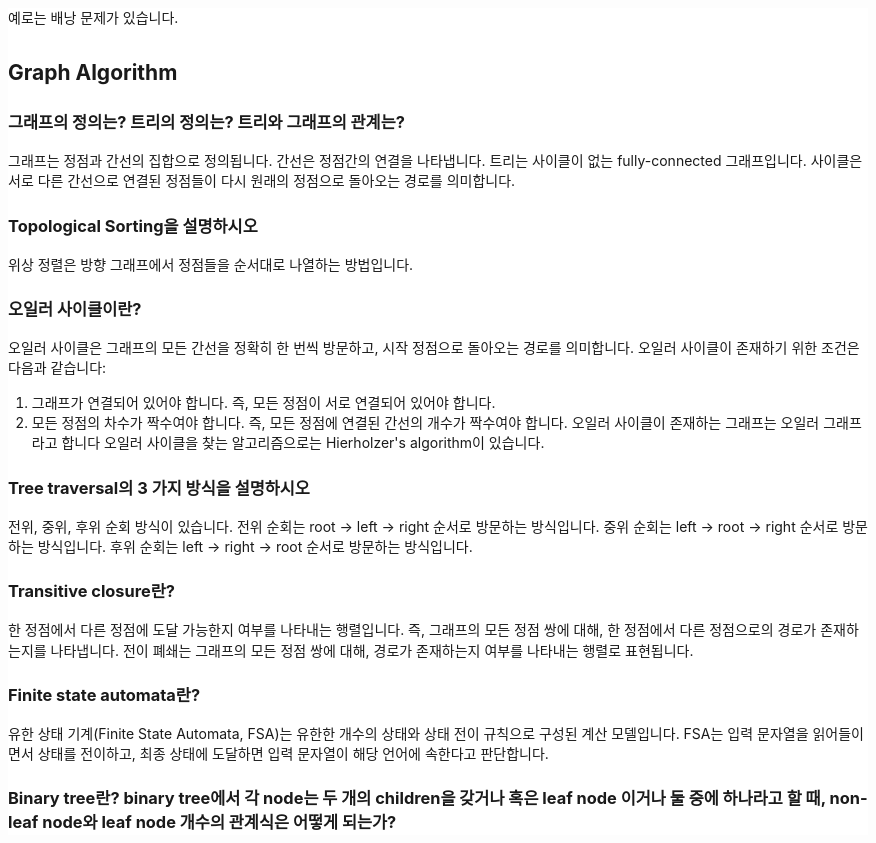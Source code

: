 예로는 배낭 문제가 있습니다.


## Graph Algorithm

### 그래프의 정의는? 트리의 정의는? 트리와 그래프의 관계는?


그래프는 정점과 간선의 집합으로 정의됩니다.
간선은 정점간의 연결을 나타냅니다.
트리는 사이클이 없는 fully-connected 그래프입니다.
사이클은 서로 다른 간선으로 연결된 정점들이 다시 원래의 정점으로 돌아오는 경로를 의미합니다.


### Topological Sorting을 설명하시오


위상 정렬은 방향 그래프에서 정점들을 순서대로 나열하는 방법입니다.


### 오일러 사이클이란?


오일러 사이클은 그래프의 모든 간선을 정확히 한 번씩 방문하고, 시작 정점으로 돌아오는 경로를 의미합니다.
오일러 사이클이 존재하기 위한 조건은 다음과 같습니다:
1. 그래프가 연결되어 있어야 합니다. 즉, 모든 정점이 서로 연결되어 있어야 합니다.
2. 모든 정점의 차수가 짝수여야 합니다.
즉, 모든 정점에 연결된 간선의 개수가 짝수여야 합니다.
오일러 사이클이 존재하는 그래프는 오일러 그래프라고 합니다
오일러 사이클을 찾는 알고리즘으로는 Hierholzer's algorithm이 있습니다.


### Tree traversal의 3 가지 방식을 설명하시오


전위, 중위, 후위 순회 방식이 있습니다.
전위 순회는 root -> left -> right 순서로 방문하는 방식입니다.
중위 순회는 left -> root -> right 순서로 방문하는 방식입니다.
후위 순회는 left -> right -> root 순서로 방문하는 방식입니다.


### Transitive closure란?


한 정점에서 다른 정점에 도달 가능한지 여부를 나타내는 행렬입니다.
즉, 그래프의 모든 정점 쌍에 대해, 한 정점에서 다른 정점으로의 경로가 존재하는지를 나타냅니다.
전이 폐쇄는 그래프의 모든 정점 쌍에 대해, 경로가 존재하는지 여부를 나타내는 행렬로 표현됩니다.


### Finite state automata란?


유한 상태 기계(Finite State Automata, FSA)는 유한한 개수의 상태와 상태 전이 규칙으로 구성된 계산 모델입니다.
FSA는 입력 문자열을 읽어들이면서 상태를 전이하고, 최종 상태에 도달하면 입력 문자열이 해당 언어에 속한다고 판단합니다.


### Binary tree란? binary tree에서 각 node는 두 개의 children을 갖거나 혹은 leaf node 이거나 둘 중에 하나라고 할 때, non-leaf node와 leaf node 개수의 관계식은 어떻게 되는가?

